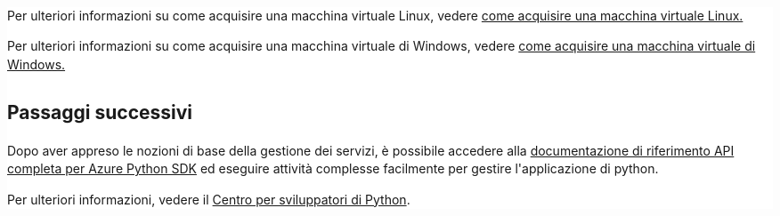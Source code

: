 Per ulteriori informazioni su come acquisire una macchina virtuale Linux, vedere [come acquisire una macchina virtuale Linux.](../virtual-machines/virtual-machines-linux-classic-capture-image.md)

Per ulteriori informazioni su come acquisire una macchina virtuale di Windows, vedere [come acquisire una macchina virtuale di Windows.](../virtual-machines/virtual-machines-windows-classic-capture-image.md)

## <a name="What's Next"> </a>Passaggi successivi

Dopo aver appreso le nozioni di base della gestione dei servizi, è possibile accedere alla [documentazione di riferimento API completa per Azure Python SDK](http://azure-sdk-for-python.readthedocs.org/) ed eseguire attività complesse facilmente per gestire l'applicazione di python.

Per ulteriori informazioni, vedere il [Centro per sviluppatori di Python](/develop/python/).

[What is Service Management]: #WhatIs
[Concepts]: #Concepts
[How to: Connect to service management]: #Connect
[How to: List available locations]: #ListAvailableLocations
[How to: Create a cloud service]: #CreateCloudService
[How to: Delete a cloud service]: #DeleteCloudService
[How to: Create a deployment]: #CreateDeployment
[How to: Update a deployment]: #UpdateDeployment
[How to: Move deployments between staging and production]: #MoveDeployments
[How to: Delete a deployment]: #DeleteDeployment
[How to: Create a storage service]: #CreateStorageService
[How to: Delete a storage service]: #DeleteStorageService
[How to: List available operating systems]: #ListOperatingSystems
[How to: Create an operating system image]: #CreateVMImage
[How to: Delete an operating system image]: #DeleteVMImage
[How to: Create a virtual machine]: #CreateVM
[How to: Delete a virtual machine]: #DeleteVM
[Next Steps]: #NextSteps
[management-portal]: https://manage.windowsazure.com/
[svc-mgmt-rest-api]: http://msdn.microsoft.com/library/windowsazure/ee460799.aspx


[servizio cloud]:/services/cloud-services/

